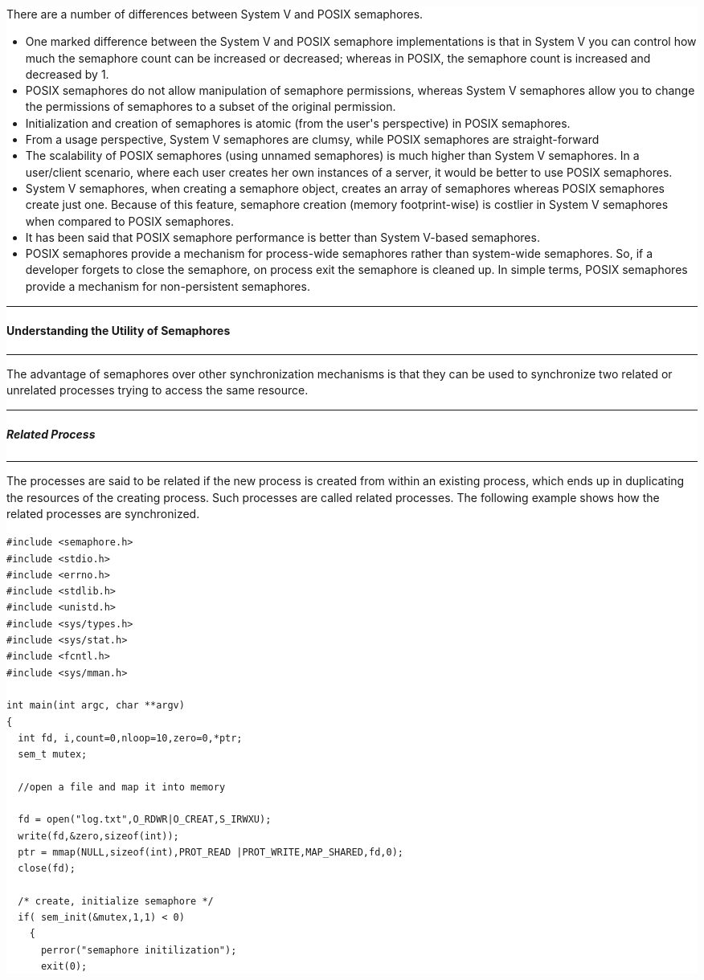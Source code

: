 There are a number of differences between System V and POSIX semaphores.

* One marked difference between the System V and POSIX semaphore implementations is that in System V you can control how much the semaphore count can be increased or decreased; whereas in POSIX, the semaphore count is increased and decreased by 1.
* POSIX semaphores do not allow manipulation of semaphore permissions, whereas System V semaphores allow you to change the permissions of semaphores to a subset of the original permission.
* Initialization and creation of semaphores is atomic (from the user's perspective) in POSIX semaphores.
* From a usage perspective, System V semaphores are clumsy, while POSIX semaphores are straight-forward
* The scalability of POSIX semaphores (using unnamed semaphores) is much higher than System V semaphores. In a user/client scenario, where each user creates her own instances of a server, it would be better to use POSIX semaphores.
* System V semaphores, when creating a semaphore object, creates an array of semaphores whereas POSIX semaphores create just one. Because of this feature, semaphore creation (memory footprint-wise) is costlier in System V semaphores when compared to POSIX semaphores.
* It has been said that POSIX semaphore performance is better than System V-based semaphores.
* POSIX semaphores provide a mechanism for process-wide semaphores rather than system-wide semaphores. So, if a developer forgets to close the semaphore, on process exit the semaphore is cleaned up. In simple terms, POSIX semaphores provide a mechanism for non-persistent semaphores.


--- --- --- --- --- --- --- --- --- --- --- --- --- --- --- --- --- --- --- --- --- --- --- ---
#### Understanding the Utility of Semaphores
--- --- --- --- --- --- --- --- --- --- --- --- --- --- --- --- --- --- --- --- --- --- --- ---

The advantage of semaphores over other synchronization mechanisms is that they can be used to synchronize two related or unrelated processes trying to access the same resource.

--- --- --- --- --- --- --- --- --- --- --- --- --- --- --- --- --- --- --- --- --- --- --- ---
##### Related Process
--- --- --- --- --- --- --- --- --- --- --- --- --- --- --- --- --- --- --- --- --- --- --- ---

The processes are said to be related if the new process is created from within an existing process, which ends up in duplicating the resources of the creating process. Such processes are called related processes. The following example shows how the related processes are synchronized.

```
#include <semaphore.h>
#include <stdio.h>
#include <errno.h>
#include <stdlib.h>
#include <unistd.h>
#include <sys/types.h>
#include <sys/stat.h>
#include <fcntl.h>
#include <sys/mman.h>

int main(int argc, char **argv)
{
  int fd, i,count=0,nloop=10,zero=0,*ptr;
  sem_t mutex;

  //open a file and map it into memory

  fd = open("log.txt",O_RDWR|O_CREAT,S_IRWXU);
  write(fd,&zero,sizeof(int));
  ptr = mmap(NULL,sizeof(int),PROT_READ |PROT_WRITE,MAP_SHARED,fd,0);
  close(fd);

  /* create, initialize semaphore */
  if( sem_init(&mutex,1,1) < 0)
    {
      perror("semaphore initilization");
      exit(0);
```